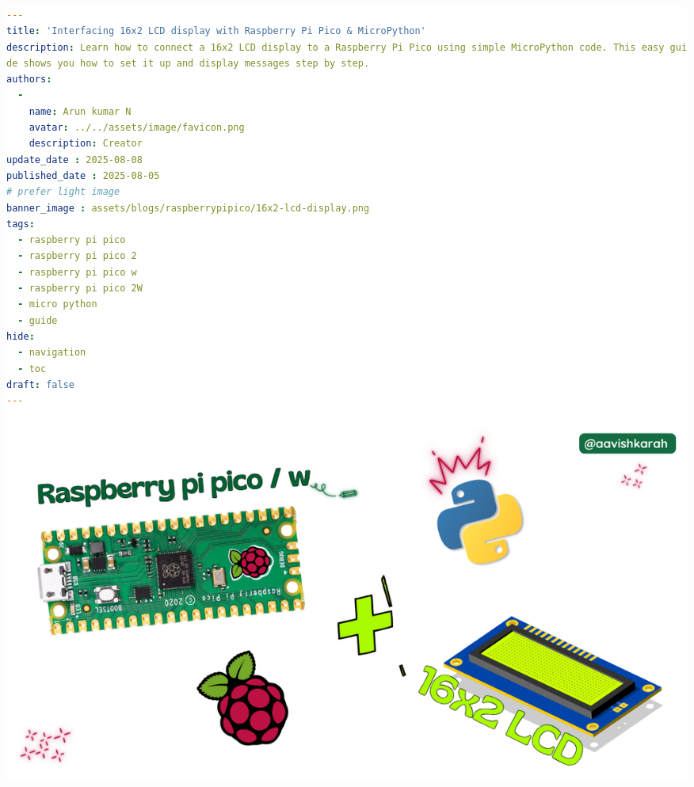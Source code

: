 ```yaml
---
title: 'Interfacing 16x2 LCD display with Raspberry Pi Pico & MicroPython'
description: Learn how to connect a 16x2 LCD display to a Raspberry Pi Pico using simple MicroPython code. This easy guide shows you how to set it up and display messages step by step.
authors:
  -
    name: Arun kumar N
    avatar: ../../assets/image/favicon.png
    description: Creator
update_date : 2025-08-08
published_date : 2025-08-05
# prefer light image
banner_image : assets/blogs/raspberrypipico/16x2-lcd-display.png
tags:
  - raspberry pi pico
  - raspberry pi pico 2
  - raspberry pi pico w
  - raspberry pi pico 2W
  - micro python
  - guide
hide:
  - navigation
  - toc
draft: false
---
```



![16x2 lcd](./../../../assets/blogs/raspberrypipico/16x2-lcd-display.png)
